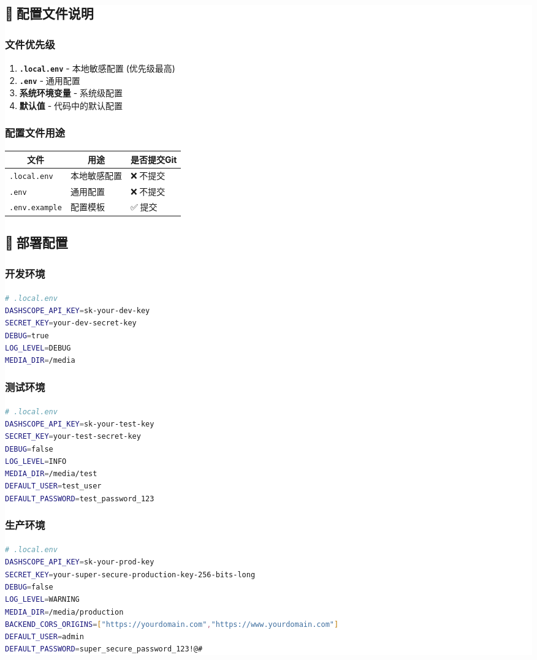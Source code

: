 ## 📁 配置文件说明

### 文件优先级

1. **`.local.env`** - 本地敏感配置 (优先级最高)
2. **`.env`** - 通用配置
3. **系统环境变量** - 系统级配置
4. **默认值** - 代码中的默认配置

### 配置文件用途

| 文件 | 用途 | 是否提交Git |
|-----|------|------------|
| `.local.env` | 本地敏感配置 | ❌ 不提交 |
| `.env` | 通用配置 | ❌ 不提交 |
| `.env.example` | 配置模板 | ✅ 提交 |

## 🚀 部署配置

### 开发环境

```bash
# .local.env
DASHSCOPE_API_KEY=sk-your-dev-key
SECRET_KEY=your-dev-secret-key
DEBUG=true
LOG_LEVEL=DEBUG
MEDIA_DIR=/media
```

### 测试环境

```bash
# .local.env
DASHSCOPE_API_KEY=sk-your-test-key
SECRET_KEY=your-test-secret-key
DEBUG=false
LOG_LEVEL=INFO
MEDIA_DIR=/media/test
DEFAULT_USER=test_user
DEFAULT_PASSWORD=test_password_123
```

### 生产环境

```bash
# .local.env
DASHSCOPE_API_KEY=sk-your-prod-key
SECRET_KEY=your-super-secure-production-key-256-bits-long
DEBUG=false
LOG_LEVEL=WARNING
MEDIA_DIR=/media/production
BACKEND_CORS_ORIGINS=["https://yourdomain.com","https://www.yourdomain.com"]
DEFAULT_USER=admin
DEFAULT_PASSWORD=super_secure_password_123!@#
```
